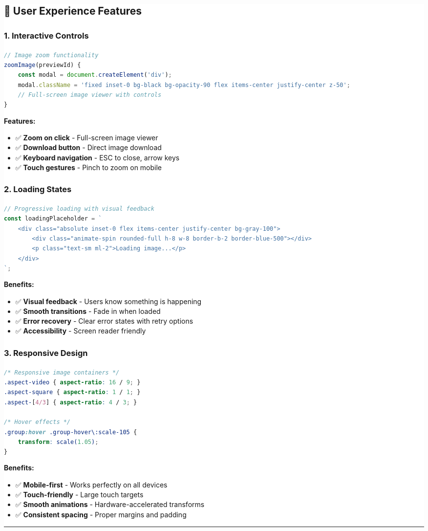 
## 🎨 **User Experience Features**

### **1. Interactive Controls**

```javascript
// Image zoom functionality
zoomImage(previewId) {
    const modal = document.createElement('div');
    modal.className = 'fixed inset-0 bg-black bg-opacity-90 flex items-center justify-center z-50';
    // Full-screen image viewer with controls
}
```

**Features:**
- ✅ **Zoom on click** - Full-screen image viewer
- ✅ **Download button** - Direct image download
- ✅ **Keyboard navigation** - ESC to close, arrow keys
- ✅ **Touch gestures** - Pinch to zoom on mobile

### **2. Loading States**

```javascript
// Progressive loading with visual feedback
const loadingPlaceholder = `
    <div class="absolute inset-0 flex items-center justify-center bg-gray-100">
        <div class="animate-spin rounded-full h-8 w-8 border-b-2 border-blue-500"></div>
        <p class="text-sm ml-2">Loading image...</p>
    </div>
`;
```

**Benefits:**
- ✅ **Visual feedback** - Users know something is happening
- ✅ **Smooth transitions** - Fade in when loaded
- ✅ **Error recovery** - Clear error states with retry options
- ✅ **Accessibility** - Screen reader friendly

### **3. Responsive Design**

```css
/* Responsive image containers */
.aspect-video { aspect-ratio: 16 / 9; }
.aspect-square { aspect-ratio: 1 / 1; }
.aspect-[4/3] { aspect-ratio: 4 / 3; }

/* Hover effects */
.group:hover .group-hover\:scale-105 {
    transform: scale(1.05);
}
```

**Benefits:**
- ✅ **Mobile-first** - Works perfectly on all devices
- ✅ **Touch-friendly** - Large touch targets
- ✅ **Smooth animations** - Hardware-accelerated transforms
- ✅ **Consistent spacing** - Proper margins and padding

---
